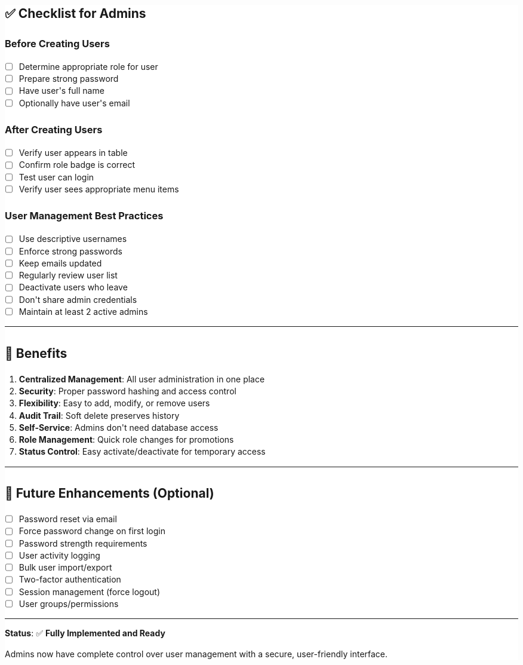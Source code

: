 
## ✅ Checklist for Admins

### Before Creating Users
- [ ] Determine appropriate role for user
- [ ] Prepare strong password
- [ ] Have user's full name
- [ ] Optionally have user's email

### After Creating Users
- [ ] Verify user appears in table
- [ ] Confirm role badge is correct
- [ ] Test user can login
- [ ] Verify user sees appropriate menu items

### User Management Best Practices
- [ ] Use descriptive usernames
- [ ] Enforce strong passwords
- [ ] Keep emails updated
- [ ] Regularly review user list
- [ ] Deactivate users who leave
- [ ] Don't share admin credentials
- [ ] Maintain at least 2 active admins

---

## 🎉 Benefits

1. **Centralized Management**: All user administration in one place
2. **Security**: Proper password hashing and access control
3. **Flexibility**: Easy to add, modify, or remove users
4. **Audit Trail**: Soft delete preserves history
5. **Self-Service**: Admins don't need database access
6. **Role Management**: Quick role changes for promotions
7. **Status Control**: Easy activate/deactivate for temporary access

---

## 🚀 Future Enhancements (Optional)

- [ ] Password reset via email
- [ ] Force password change on first login
- [ ] Password strength requirements
- [ ] User activity logging
- [ ] Bulk user import/export
- [ ] Two-factor authentication
- [ ] Session management (force logout)
- [ ] User groups/permissions

---

**Status**: ✅ **Fully Implemented and Ready**

Admins now have complete control over user management with a secure, user-friendly interface.
